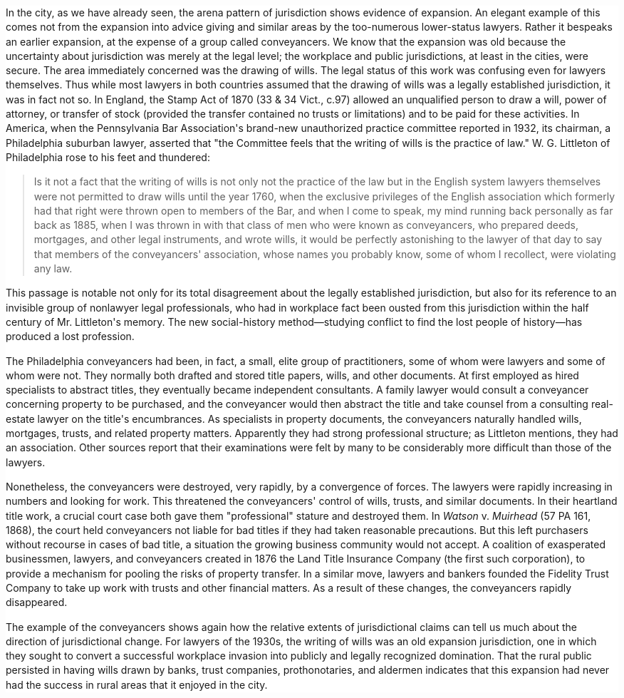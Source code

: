 
In the city, as we have already seen, the arena pattern of jurisdiction shows evidence of expansion. An elegant example of this comes not from the expansion into advice giving and similar areas by the too-numerous lower-status lawyers. Rather it bespeaks an earlier expansion, at the expense of a group called conveyancers. We know that the expansion was old because the uncertainty about jurisdiction was merely at the legal level; the workplace and public jurisdictions, at least in the cities, were secure. The area immediately concerned was the drawing of wills. The legal status of this work was confusing even for lawyers themselves. Thus while most lawyers in both countries assumed that the drawing of wills was a legally established jurisdiction, it was in fact not so. In England, the Stamp Act of 1870 (33 &amp; 34 Vict., c.97) allowed an unqualified person to draw a will, power of attorney, or transfer of stock (provided the transfer contained no trusts or limitations) and to be paid for these activities. In America, when the Pennsylvania Bar Association's brand-new unauthorized practice committee reported in 1932, its chairman, a Philadelphia suburban lawyer, asserted that "the Committee feels that the writing of wills is the practice of law." W. G. Littleton of Philadelphia rose to his feet and thundered:

> Is it not a fact that the writing of wills is not only not the practice of the law but in the English system lawyers themselves were not permitted to draw wills until the year 1760, when the exclusive privileges of the English association which formerly had that right were thrown open to members of the Bar, and when I come to speak, my mind running back personally as far back as 1885, when I was thrown in with that class of men who were known as conveyancers, who prepared deeds, mortgages, and other legal instruments, and wrote wills, it would be perfectly astonishing to the lawyer of that day to say that members of the conveyancers' association, whose names you probably know, some of whom I recollect, were violating any law.

This passage is notable not only for its total disagreement about the legally established jurisdiction, but also for its reference to an invisible group of nonlawyer legal professionals, who had in workplace fact been ousted from this jurisdiction within the half century of Mr. Littleton's memory. The new social-history method—studying conflict to find the lost people of history—has produced a lost profession.

The Philadelphia conveyancers had been, in fact, a small, elite group of practitioners, some of whom were lawyers and some of whom were not. They normally both drafted and stored title papers, wills, and other documents. At first employed as hired specialists to abstract titles, they eventually became independent consultants. A family lawyer would consult a conveyancer concerning property to be purchased, and the conveyancer would then abstract the title and take counsel from a consulting real-estate lawyer on the title's encumbrances. As specialists in property documents, the conveyancers naturally handled wills, mortgages, trusts, and related property matters. Apparently they had strong professional structure; as Littleton mentions, they had an association. Other sources report that their examinations were felt by many to be considerably more difficult than those of the lawyers.

Nonetheless, the conveyancers were destroyed, very rapidly, by a convergence of forces. The lawyers were rapidly increasing in numbers and looking for work. This threatened the conveyancers' control of wills, trusts, and similar documents. In their heartland title work, a crucial court case both gave them "professional" stature and destroyed them. In _Watson_ v. _Muirhead_ (57 PA 161, 1868), the court held conveyancers not liable for bad titles if they had taken reasonable precautions. But this left purchasers without recourse in cases of bad title, a situation the growing business community would not accept. A coalition of exasperated businessmen, lawyers, and conveyancers created in 1876 the Land Title Insurance Company (the first such corporation), to provide a mechanism for pooling the risks of property transfer. In a similar move, lawyers and bankers founded the Fidelity Trust Company to take up work with trusts and other financial matters. As a result of these changes, the conveyancers rapidly disappeared.

The example of the conveyancers shows again how the relative extents of jurisdictional claims can tell us much about the direction of jurisdictional change. For lawyers of the 1930s, the writing of wills was an old expansion jurisdiction, one in which they sought to convert a successful workplace invasion into publicly and legally recognized domination. That the rural public persisted in having wills drawn by banks, trust companies, prothonotaries, and aldermen indicates that this expansion had never had the success in rural areas that it enjoyed in the city.
